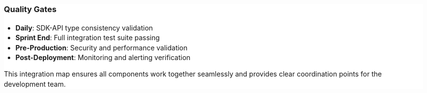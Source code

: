 ### Quality Gates
- **Daily**: SDK-API type consistency validation
- **Sprint End**: Full integration test suite passing
- **Pre-Production**: Security and performance validation
- **Post-Deployment**: Monitoring and alerting verification

This integration map ensures all components work together seamlessly and provides clear coordination points for the development team.
